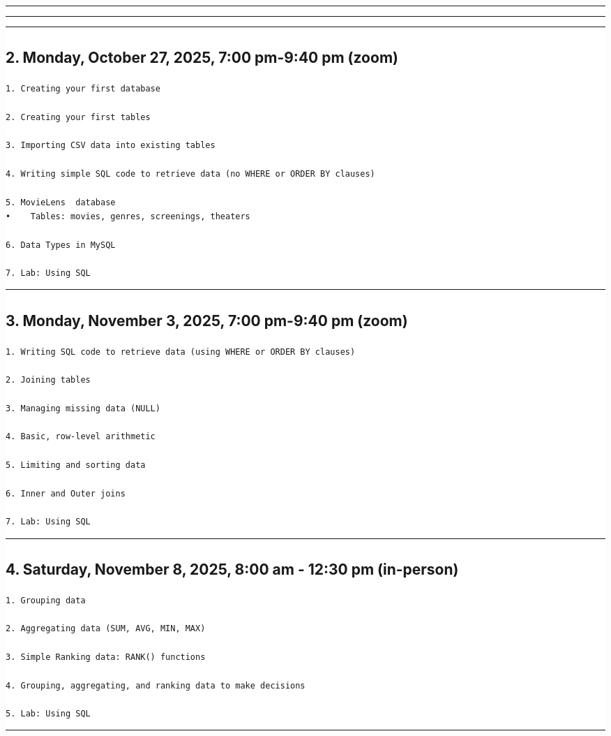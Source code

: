 
------
------
------

## 2. Monday, October  27, 2025, 7:00 pm-9:40 pm (zoom)

```
1. Creating your first database

2. Creating your first tables

3. Importing CSV data into existing tables

4. Writing simple SQL code to retrieve data (no WHERE or ORDER BY clauses)    

5. MovieLens  database
•    Tables: movies, genres, screenings, theaters

6. Data Types in MySQL

7. Lab: Using SQL
```
 
------

## 3. Monday, November  3, 2025, 7:00 pm-9:40 pm (zoom)

```
1. Writing SQL code to retrieve data (using WHERE or ORDER BY clauses)

2. Joining tables

3. Managing missing data (NULL)

4. Basic, row-level arithmetic    

5. Limiting and sorting data

6. Inner and Outer joins

7. Lab: Using SQL
```

------

## 4. Saturday, November  8, 2025, 8:00 am - 12:30 pm (in-person)

```
1. Grouping data

2. Aggregating data (SUM, AVG, MIN, MAX)

3. Simple Ranking data: RANK() functions

4. Grouping, aggregating, and ranking data to make decisions

5. Lab: Using SQL

```
------

